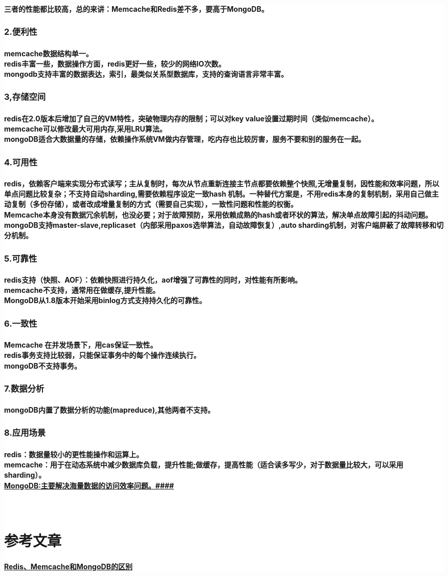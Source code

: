<h4 id="三者的性能都比较高总的来讲memcache和redis差不多要高于mongodb">三者的性能都比较高，总的来讲：Memcache和Redis差不多，要高于MongoDB。</h4>
<h3 id="便利性">2.便利性</h3>
<h4 id="memcache数据结构单一-redis丰富一些数据操作方面redis更好一些较少的网络io次数-mongodb支持丰富的数据表达索引最类似关系型数据库支持的查询语言非常丰富">memcache数据结构单一。<br>redis丰富一些，数据操作方面，redis更好一些，较少的网络IO次数。<br>mongodb支持丰富的数据表达，索引，最类似关系型数据库，支持的查询语言非常丰富。</h4>
<h3 id="存储空间">3,存储空间</h3>
<h4 id="redis在2.0版本后增加了自己的vm特性突破物理内存的限制可以对key-value设置过期时间类似memcache-memcache可以修改最大可用内存采用lru算法-mongodb适合大数据量的存储依赖操作系统vm做内存管理吃内存也比较厉害服务不要和别的服务在一起">redis在2.0版本后增加了自己的VM特性，突破物理内存的限制；可以对key value设置过期时间（类似memcache）。<br>memcache可以修改最大可用内存,采用LRU算法。<br>mongoDB适合大数据量的存储，依赖操作系统VM做内存管理，吃内存也比较厉害，服务不要和别的服务在一起。</h4>
<h3 id="可用性">4.可用性</h3>
<h4 id="redis依赖客户端来实现分布式读写主从复制时每次从节点重新连接主节点都要依赖整个快照无增量复制因性能和效率问题所以单点问题比较复杂不支持自动sharding需要依赖程序设定一致hash-机制一种替代方案是不用redis本身的复制机制采用自己做主动复制多份存储或者改成增量复制的方式需要自己实现一致性问题和性能的权衡-memcache本身没有数据冗余机制也没必要对于故障预防采用依赖成熟的hash或者环状的算法解决单点故障引起的抖动问题-mongodb支持master-slavereplicaset内部采用paxos选举算法自动故障恢复auto-sharding机制对客户端屏蔽了故障转移和切分机制">redis，依赖客户端来实现分布式读写；主从复制时，每次从节点重新连接主节点都要依赖整个快照,无增量复制，因性能和效率问题，所以单点问题比较复杂；不支持自动sharding,需要依赖程序设定一致hash 机制。一种替代方案是，不用redis本身的复制机制，采用自己做主动复制（多份存储），或者改成增量复制的方式（需要自己实现），一致性问题和性能的权衡。<br>Memcache本身没有数据冗余机制，也没必要；对于故障预防，采用依赖成熟的hash或者环状的算法，解决单点故障引起的抖动问题。<br>mongoDB支持master-slave,replicaset（内部采用paxos选举算法，自动故障恢复）,auto sharding机制，对客户端屏蔽了故障转移和切分机制。</h4>
<h3 id="可靠性">5.可靠性</h3>
<h4 id="redis支持快照aof依赖快照进行持久化aof增强了可靠性的同时对性能有所影响-memcache不支持通常用在做缓存提升性能-mongodb从1.8版本开始采用binlog方式支持持久化的可靠性">redis支持（快照、AOF）：依赖快照进行持久化，aof增强了可靠性的同时，对性能有所影响。<br>memcache不支持，通常用在做缓存,提升性能。<br>MongoDB从1.8版本开始采用binlog方式支持持久化的可靠性。</h4>
<h3 id="一致性">6.一致性</h3>
<h4 id="memcache-在并发场景下用cas保证一致性-redis事务支持比较弱只能保证事务中的每个操作连续执行-mongodb不支持事务">Memcache 在并发场景下，用cas保证一致性。<br>redis事务支持比较弱，只能保证事务中的每个操作连续执行。<br>mongoDB不支持事务。</h4>
<h3 id="数据分析">7.数据分析</h3>
<h4 id="mongodb内置了数据分析的功能mapreduce其他两者不支持">mongoDB内置了数据分析的功能(mapreduce),其他两者不支持。</h4>
<h3 id="应用场景">8.应用场景</h3>
<h4 id="redis数据量较小的更性能操作和运算上-memcache用于在动态系统中减少数据库负载提升性能做缓存提高性能适合读多写少对于数据量比较大可以采用sharding-mongodb主要解决海量数据的访问效率问题">redis：数据量较小的更性能操作和运算上。<br>memcache：用于在动态系统中减少数据库负载，提升性能;做缓存，提高性能（适合读多写少，对于数据量比较大，可以采用sharding）。<br><a href="MongoDB:主要解决海量数据的访问效率问题。####" class="uri">MongoDB:主要解决海量数据的访问效率问题。####</a></h4>
<p><br></p>
<h1 id="参考文章"><span id="item4">参考文章</span></h1>
<h4 id="redismemcache和mongodb的区别-1"><a href="http://www.cnblogs.com/tuyile006/p/6382062.html">Redis、Memcache和MongoDB的区别</a></h4>

</div>